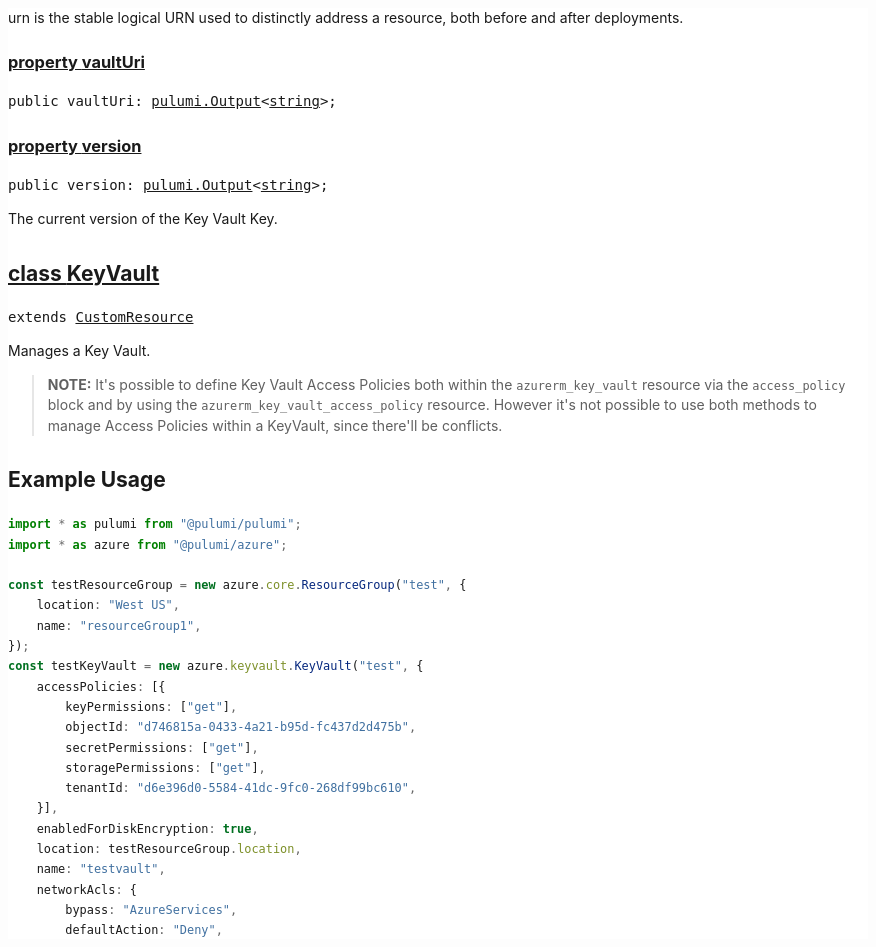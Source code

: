 urn is the stable logical URN used to distinctly address a resource, both before and after
deployments.

</div>
<h3 class="pdoc-member-header" id="Key-vaultUri">
<a class="pdoc-child-name" href="https://github.com/pulumi/pulumi-azure/blob/5cb7c30ae0d736e81ca429641e551ad6faeba99a/sdk/nodejs/keyvault/key.ts#L110">property <b>vaultUri</b></a>
</h3>
<div class="pdoc-member-contents" markdown="1">
<pre class="highlight"><span class='kd'>public </span>vaultUri: <a href='https://pulumi.io/reference/pkg/nodejs/@pulumi/pulumi/#Output'>pulumi.Output</a>&lt;<span class='kd'><a href='https://developer.mozilla.org/en-US/docs/Web/JavaScript/Reference/Global_Objects/String'>string</a></span>&gt;;</pre>
</div>
<h3 class="pdoc-member-header" id="Key-version">
<a class="pdoc-child-name" href="https://github.com/pulumi/pulumi-azure/blob/5cb7c30ae0d736e81ca429641e551ad6faeba99a/sdk/nodejs/keyvault/key.ts#L114">property <b>version</b></a>
</h3>
<div class="pdoc-member-contents" markdown="1">
<pre class="highlight"><span class='kd'>public </span>version: <a href='https://pulumi.io/reference/pkg/nodejs/@pulumi/pulumi/#Output'>pulumi.Output</a>&lt;<span class='kd'><a href='https://developer.mozilla.org/en-US/docs/Web/JavaScript/Reference/Global_Objects/String'>string</a></span>&gt;;</pre>

The current version of the Key Vault Key.

</div>
</div>
<h2 class="pdoc-module-header" id="KeyVault">
<a class="pdoc-member-name" href="https://github.com/pulumi/pulumi-azure/blob/5cb7c30ae0d736e81ca429641e551ad6faeba99a/sdk/nodejs/keyvault/keyVault.ts#L48">class <b>KeyVault</b></a>
</h2>
<div class="pdoc-module-contents" markdown="1">
<pre class="highlight"><span class='kd'>extends</span> <a href='https://pulumi.io/reference/pkg/nodejs/@pulumi/pulumi/#CustomResource'>CustomResource</a></pre>

Manages a Key Vault.

> **NOTE:** It's possible to define Key Vault Access Policies both within the `azurerm_key_vault` resource via the `access_policy` block and by using the `azurerm_key_vault_access_policy` resource. However it's not possible to use both methods to manage Access Policies within a KeyVault, since there'll be conflicts.

## Example Usage

```typescript
import * as pulumi from "@pulumi/pulumi";
import * as azure from "@pulumi/azure";

const testResourceGroup = new azure.core.ResourceGroup("test", {
    location: "West US",
    name: "resourceGroup1",
});
const testKeyVault = new azure.keyvault.KeyVault("test", {
    accessPolicies: [{
        keyPermissions: ["get"],
        objectId: "d746815a-0433-4a21-b95d-fc437d2d475b",
        secretPermissions: ["get"],
        storagePermissions: ["get"],
        tenantId: "d6e396d0-5584-41dc-9fc0-268df99bc610",
    }],
    enabledForDiskEncryption: true,
    location: testResourceGroup.location,
    name: "testvault",
    networkAcls: {
        bypass: "AzureServices",
        defaultAction: "Deny",
```